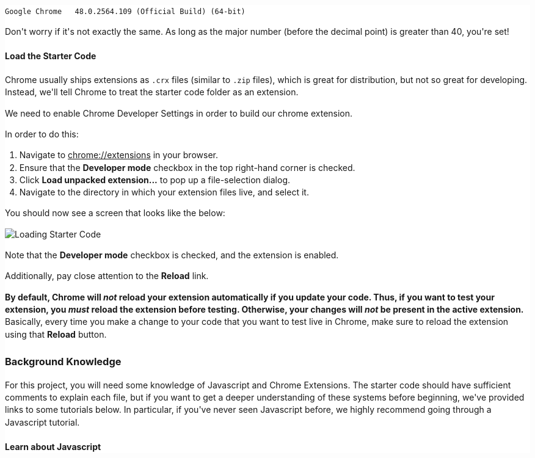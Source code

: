 ```
Google Chrome	48.0.2564.109 (Official Build) (64-bit)
```

Don't worry if it's not exactly the same. As long as the major
number (before the decimal point) is greater than 40, you're set!

#### Load the Starter Code

Chrome usually ships extensions as `.crx` files (similar to `.zip`
files), which is great for distribution, but not so great for
developing. Instead, we'll tell Chrome to treat the starter code
folder as an extension.

We need to enable Chrome Developer Settings in order to build our
chrome extension.

In order to do this:

1. Navigate to [chrome://extensions](chrome://extensions) in your
browser.
2. Ensure that the **Developer mode** checkbox in the top
right-hand corner is checked.
3. Click **Load unpacked extension...** to pop up a file-selection
dialog.
4. Navigate to the directory in which your extension files live,
and select it.

You should now see a screen that looks like the below:

![Loading Starter Code](http://i.imgur.com/sXgh4Ae.png)

Note that the **Developer mode** checkbox is checked, and the
extension is enabled.

Additionally, pay close attention to the **Reload** link.

**By default, Chrome will _not_ reload your extension
automatically if you update your code. Thus, if you want to test
your extension, you _must_ reload the extension before testing.
Otherwise, your changes will _not_ be present in the active
extension.** Basically, every time you make a change to your code
that you want to test live in Chrome, make sure to reload the
extension using that **Reload** button.

### Background Knowledge

For this project, you will need some knowledge of Javascript and
Chrome Extensions. The starter code should have sufficient
comments to explain each file, but if you want to get a deeper
understanding of these systems before beginning, we've provided
links to some tutorials below. In particular, if you've never seen
Javascript before, we highly recommend going through a Javascript
tutorial. 

#### Learn about Javascript
